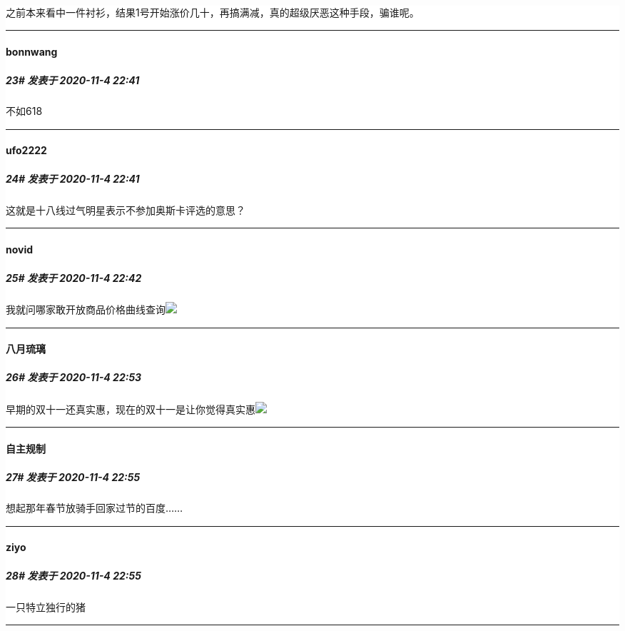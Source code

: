 
之前本来看中一件衬衫，结果1号开始涨价几十，再搞满减，真的超级厌恶这种手段，骗谁呢。


-----

####  bonnwang  
##### 23#       发表于 2020-11-4 22:41


不如618


-----

####  ufo2222  
##### 24#       发表于 2020-11-4 22:41


这就是十八线过气明星表示不参加奥斯卡评选的意思？


-----

####  novid  
##### 25#       发表于 2020-11-4 22:42


我就问哪家敢开放商品价格曲线查询<img src="https://static.saraba1st.com/image/smiley/face2017/053.png" referrerpolicy="no-referrer">


-----

####  八月琉璃  
##### 26#       发表于 2020-11-4 22:53


早期的双十一还真实惠，现在的双十一是让你觉得真实惠<img src="https://static.saraba1st.com/image/smiley/face2017/067.png" referrerpolicy="no-referrer">


-----

####  自主规制  
##### 27#       发表于 2020-11-4 22:55


想起那年春节放骑手回家过节的百度……


-----

####  ziyo  
##### 28#       发表于 2020-11-4 22:55


一只特立独行的猪


-----
